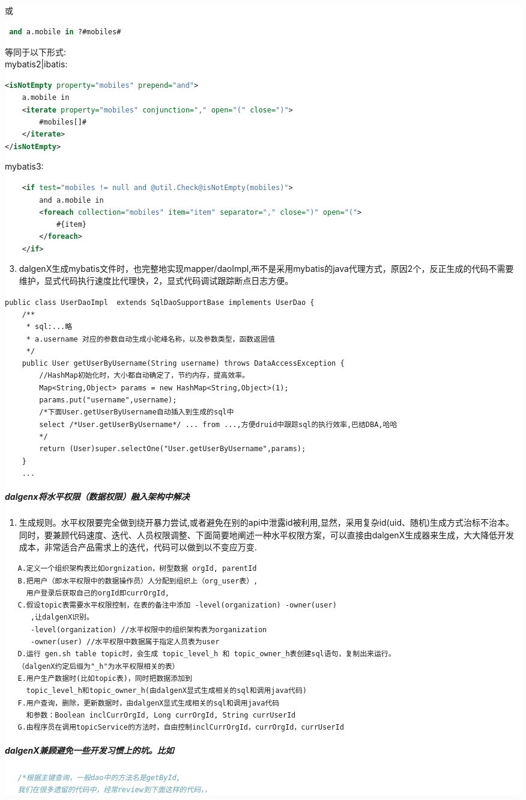 或
```sql
 and a.mobile in ?#mobiles#
```
等同于以下形式:    
mybatis2|ibatis: 
```xml
<isNotEmpty property="mobiles" prepend="and">
    a.mobile in 
    <iterate property="mobiles" conjunction="," open="(" close=")">
        #mobiles[]#
    </iterate>
</isNotEmpty>
```
mybatis3:
```xml
    <if test="mobiles != null and @util.Check@isNotEmpty(mobiles)">
        and a.mobile in 
        <foreach collection="mobiles" item="item" separator="," close=")" open="(">
            #{item}
        </foreach>
    </if>
```
3. dalgenX生成mybatis文件时，也完整地实现mapper/daoImpl,襾不是采用mybatis的java代理方式，原因2个，反正生成的代码不需要维护，显式代码执行速度比代理快，2，显式代码调试跟踪断点日志方便。
```
public class UserDaoImpl  extends SqlDaoSupportBase implements UserDao {
	/**
	 * sql:...略
	 * a.username 对应的参数自动生成小驼峰名称，以及参数类型，函数返囲值 
	 */
	public User getUserByUsername(String username) throws DataAccessException {
	    //HashMap初始化时，大小都自动确定了，节约内存，提高效率。
		Map<String,Object> params = new HashMap<String,Object>(1);
		params.put("username",username);
		/*下面User.getUserByUsername自动插入到生成的sql中 
		select /*User.getUserByUsername*/ ... from ...,方便druid中跟踪sql的执行效率,巴结DBA,哈哈
		*/
		return (User)super.selectOne("User.getUserByUsername",params);
	}
	...
```
##### dalgenx将水平权限（数据权限）融入架构中解决

1. 生成规则。水平权限要完全做到绕开暴力尝试,或者避免在别的api中泄露id被利用,显然，采用复杂id(uid、随机)生成方式治标不治本。同时，要兼顾代码速度、迭代、人员权限调整、下面简要地阐述一种水平权限方案，可以直接由dalgenX生成器来生成，大大降低开发成本，非常适合产品需求上的迭代，代码可以做到以不变应万变.
```
   A.定义一个组织架构表比如orgnization，树型数据 orgId, parentId
   B.把用户（即水平权限中的数据操作员）人分配到组织上（org_user表）,
     用户登录后获取自己的orgId即currOrgId,
   C.假设topic表需要水平权限控制，在表的备注中添加 -level(organization) -owner(user) 
      ,让dalgenX识别。
      -level(organization) //水平权限中的组织架构表为organization 
      -owner(user) //水平权限中数据属于指定人员表为user
   D.运行 gen.sh table topic时，会生成 topic_level_h 和 topic_owner_h表创建sql语句，复制出来运行。
   （dalgenX约定后缀为"_h"为水平权限相关的表）   
   E.用户生产数据时(比如topic表)，同时把数据添加到
     topic_level_h和topic_owner_h(由dalgenX显式生成相关的sql和调用java代码)
   F.用户查询，删除，更新数据时，由dalgenX显式生成相关的sql和调用java代码
     和参数：Boolean inclCurrOrgId, Long currOrgId, String currUserId
   G.由程序员在调用topicService的方法时，自由控制inclCurrOrgId，currOrgId，currUserId
```
##### dalgenX兼顾避免一些开发习惯上的坑。比如
```java
   /*根据主键查询，一般dao中的方法名是getById,
   我们在很多遗留的代码中，经常review到下面这样的代码，，
```
